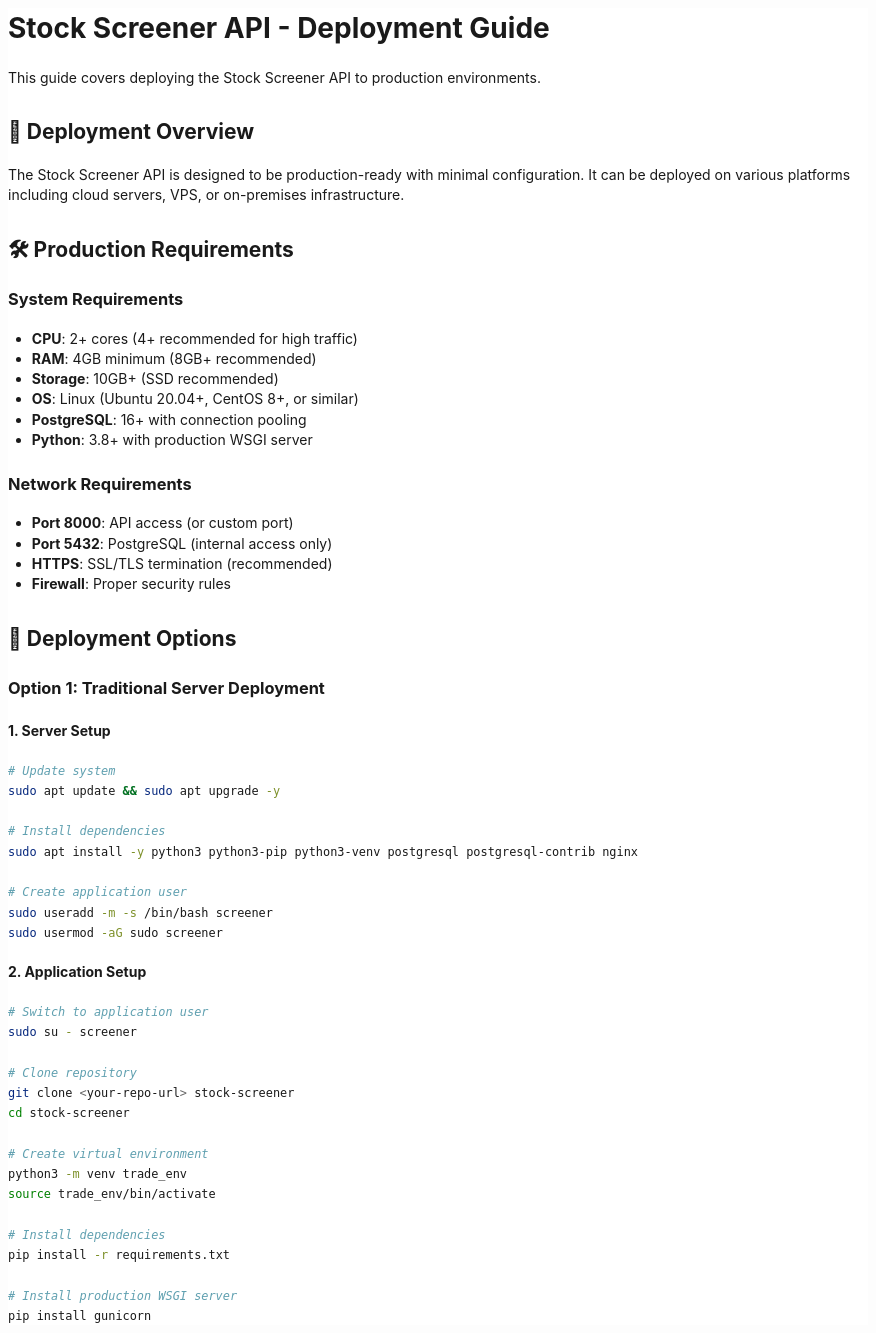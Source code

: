 # Stock Screener API - Deployment Guide

This guide covers deploying the Stock Screener API to production environments.

## 🎯 **Deployment Overview**

The Stock Screener API is designed to be production-ready with minimal configuration. It can be deployed on various platforms including cloud servers, VPS, or on-premises infrastructure.

## 🛠️ **Production Requirements**

### System Requirements
- **CPU**: 2+ cores (4+ recommended for high traffic)
- **RAM**: 4GB minimum (8GB+ recommended)
- **Storage**: 10GB+ (SSD recommended)
- **OS**: Linux (Ubuntu 20.04+, CentOS 8+, or similar)
- **PostgreSQL**: 16+ with connection pooling
- **Python**: 3.8+ with production WSGI server

### Network Requirements
- **Port 8000**: API access (or custom port)
- **Port 5432**: PostgreSQL (internal access only)
- **HTTPS**: SSL/TLS termination (recommended)
- **Firewall**: Proper security rules

## 🚀 **Deployment Options**

### Option 1: Traditional Server Deployment

#### 1. Server Setup
```bash
# Update system
sudo apt update && sudo apt upgrade -y

# Install dependencies
sudo apt install -y python3 python3-pip python3-venv postgresql postgresql-contrib nginx

# Create application user
sudo useradd -m -s /bin/bash screener
sudo usermod -aG sudo screener
```

#### 2. Application Setup
```bash
# Switch to application user
sudo su - screener

# Clone repository
git clone <your-repo-url> stock-screener
cd stock-screener

# Create virtual environment
python3 -m venv trade_env
source trade_env/bin/activate

# Install dependencies
pip install -r requirements.txt

# Install production WSGI server
pip install gunicorn
```